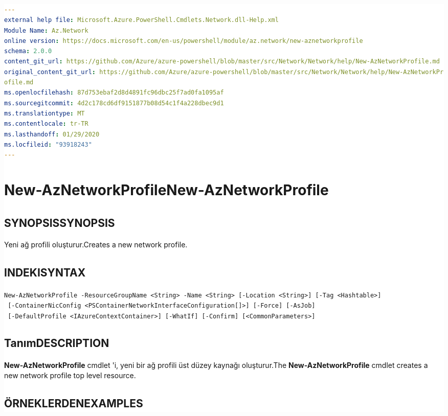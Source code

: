 ```yaml
---
external help file: Microsoft.Azure.PowerShell.Cmdlets.Network.dll-Help.xml
Module Name: Az.Network
online version: https://docs.microsoft.com/en-us/powershell/module/az.network/new-aznetworkprofile
schema: 2.0.0
content_git_url: https://github.com/Azure/azure-powershell/blob/master/src/Network/Network/help/New-AzNetworkProfile.md
original_content_git_url: https://github.com/Azure/azure-powershell/blob/master/src/Network/Network/help/New-AzNetworkProfile.md
ms.openlocfilehash: 87d753ebaf2d8d4891fc96dbc25f7ad0fa1095af
ms.sourcegitcommit: 4d2c178cd6df9151877b08d54c1f4a228dbec9d1
ms.translationtype: MT
ms.contentlocale: tr-TR
ms.lasthandoff: 01/29/2020
ms.locfileid: "93918243"
---
```

# <span data-ttu-id="1d43b-101">New-AzNetworkProfile</span><span class="sxs-lookup"><span data-stu-id="1d43b-101">New-AzNetworkProfile</span></span>

## <span data-ttu-id="1d43b-102">SYNOPSIS</span><span class="sxs-lookup"><span data-stu-id="1d43b-102">SYNOPSIS</span></span>
<span data-ttu-id="1d43b-103">Yeni ağ profili oluşturur.</span><span class="sxs-lookup"><span data-stu-id="1d43b-103">Creates a new network profile.</span></span>

## <span data-ttu-id="1d43b-104">INDEKI</span><span class="sxs-lookup"><span data-stu-id="1d43b-104">SYNTAX</span></span>

```
New-AzNetworkProfile -ResourceGroupName <String> -Name <String> [-Location <String>] [-Tag <Hashtable>]
 [-ContainerNicConfig <PSContainerNetworkInterfaceConfiguration[]>] [-Force] [-AsJob]
 [-DefaultProfile <IAzureContextContainer>] [-WhatIf] [-Confirm] [<CommonParameters>]
```

## <span data-ttu-id="1d43b-105">Tanım</span><span class="sxs-lookup"><span data-stu-id="1d43b-105">DESCRIPTION</span></span>
<span data-ttu-id="1d43b-106">**New-AzNetworkProfile** cmdlet 'i, yeni bir ağ profili üst düzey kaynağı oluşturur.</span><span class="sxs-lookup"><span data-stu-id="1d43b-106">The **New-AzNetworkProfile** cmdlet creates a new network profile top level resource.</span></span>

## <span data-ttu-id="1d43b-107">ÖRNEKLERDEN</span><span class="sxs-lookup"><span data-stu-id="1d43b-107">EXAMPLES</span></span>
